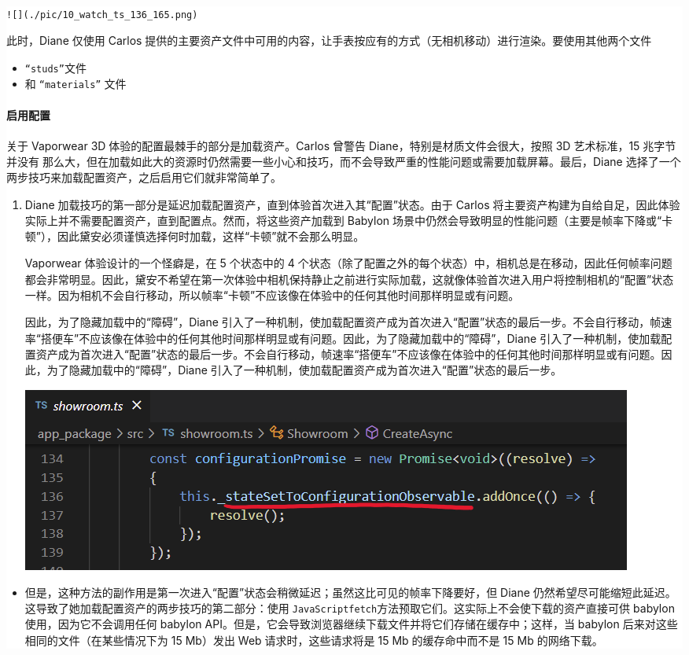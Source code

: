 	![](./pic/10_watch_ts_136_165.png)

此时，Diane 仅使用 Carlos 提供的主要资产文件中可用的内容，让手表按应有的方式（无相机移动）进行渲染。要使用其他两个文件

- `“studs”`文件
- 和 `“materials”` 文件

#### 启用配置
关于 Vaporwear 3D 体验的配置最棘手的部分是加载资产。Carlos 曾警告 Diane，特别是材质文件会很大，按照 3D 艺术标准，15 兆字节并没有 那么大，但在加载如此大的资源时仍然需要一些小心和技巧，而不会导致严重的性能问题或需要加载屏幕。最后，Diane 选择了一个两步技巧来加载配置资产，之后启用它们就非常简单了。

1. Diane 加载技巧的第一部分是延迟加载配置资产，直到体验首次进入其“配置”状态。由于 Carlos 将主要资产构建为自给自足，因此体验实际上并不需要配置资产，直到配置点。然而，将这些资产加载到 Babylon 场景中仍然会导致明显的性能问题（主要是帧率下降或“卡顿”），因此黛安必须谨慎选择何时加载，这样“卡顿”就不会那么明显。

	Vaporwear 体验设计的一个怪癖是，在 5 个状态中的 4 个状态（除了配置之外的每个状态）中，相机总是在移动，因此任何帧率问题都会非常明显。因此，黛安不希望在第一次体验中相机保持静止之前进行实际加载，这就像体验首次进入用户将控制相机的“配置”状态一样。因为相机不会自行移动，所以帧率“卡顿”不应该像在体验中的任何其他时间那样明显或有问题。
	
	因此，为了隐藏加载中的“障碍”，Diane 引入了一种机制，使加载配置资产成为首次进入“配置”状态的最后一步。不会自行移动，帧速率“搭便车”不应该像在体验中的任何其他时间那样明显或有问题。因此，为了隐藏加载中的“障碍”，Diane 引入了一种机制，使加载配置资产成为首次进入“配置”状态的最后一步。不会自行移动，帧速率“搭便车”不应该像在体验中的任何其他时间那样明显或有问题。因此，为了隐藏加载中的“障碍”，Diane 引入了一种机制，使加载配置资产成为首次进入“配置”状态的最后一步。
	
	![](./pic/11_config_assets_load.png)
- 但是，这种方法的副作用是第一次进入“配置”状态会稍微延迟；虽然这比可见的帧率下降要好，但 Diane 仍然希望尽可能缩短此延迟。这导致了她加载配置资产的两步技巧的第二部分：使用 `JavaScriptfetch`方法预取它们。这实际上不会使下载的资产直接可供 babylon 使用，因为它不会调用任何 babylon  API。但是，它会导致浏览器继续下载文件并将它们存储在缓存中；这样，当 babylon 后来对这些相同的文件（在某些情况下为 15 Mb）发出 Web 请求时，这些请求将是 15 Mb 的缓存命中而不是 15 Mb 的网络下载。
